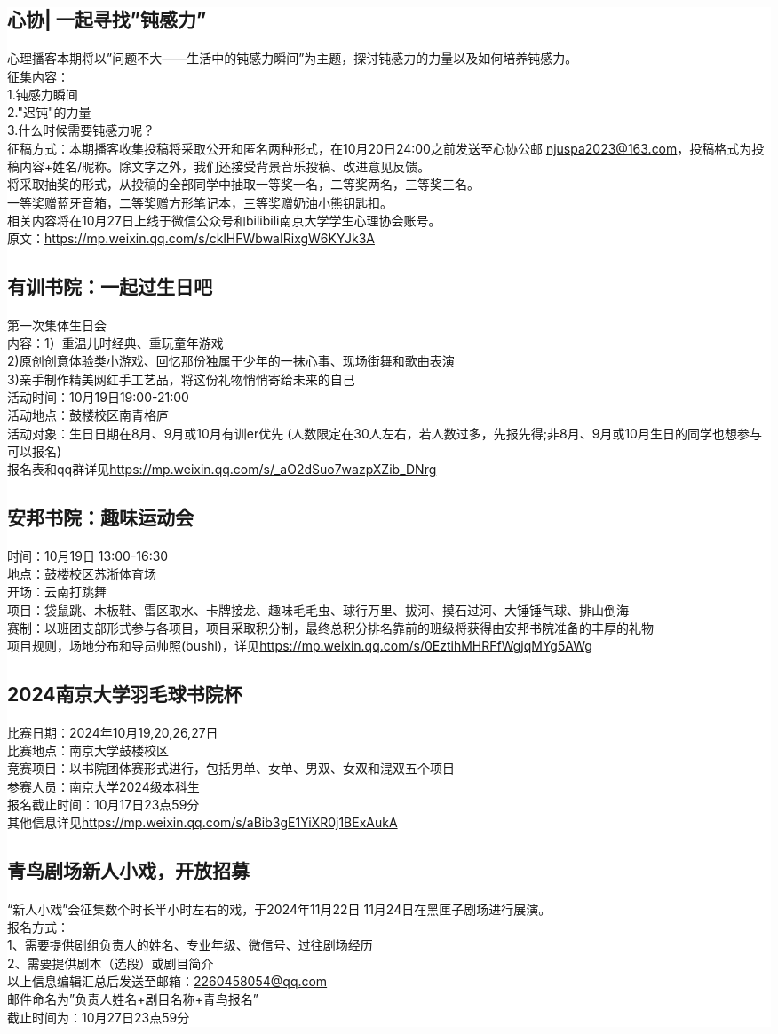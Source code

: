 ## 心协\| 一起寻找”钝感力”

心理播客本期将以”问题不大——生活中的钝感力瞬间”为主题，探讨钝感力的力量以及如何培养钝感力。  
征集内容：  
1.钝感力瞬间  
2."迟钝"的力量  
3.什么时候需要钝感力呢？  
征稿方式：本期播客收集投稿将采取公开和匿名两种形式，在10月20日24:00之前发送至心协公邮
njuspa2023@163.com，投稿格式为投稿内容+姓名/昵称。除文字之外，我们还接受背景音乐投稿、改进意见反馈。  
将采取抽奖的形式，从投稿的全部同学中抽取一等奖一名，二等奖两名，三等奖三名。  
一等奖赠蓝牙音箱，二等奖赠方形笔记本，三等奖赠奶油小熊钥匙扣。  
相关内容将在10月27日上线于微信公众号和bilibili南京大学学生心理协会账号。  
原文：<https://mp.weixin.qq.com/s/cklHFWbwaIRixgW6KYJk3A>

## 有训书院：一起过生日吧

第一次集体生日会  
内容：1）重温儿时经典、重玩童年游戏  
2)原创创意体验类小游戏、回忆那份独属于少年的一抹心事、现场街舞和歌曲表演  
3)亲手制作精美网红手工艺品，将这份礼物悄悄寄给未来的自己  
活动时间：10月19日19:00-21:00  
活动地点：鼓楼校区南青格庐  
活动对象：生日日期在8月、9月或10月有训er优先 (人数限定在30人左右，若人数过多，先报先得;非8月、9月或10月生日的同学也想参与可以报名)  
报名表和qq群详见<https://mp.weixin.qq.com/s/_aO2dSuo7wazpXZib_DNrg>

## 安邦书院：趣味运动会

时间：10月19日 13:00-16:30  
地点：鼓楼校区苏浙体育场  
开场：云南打跳舞  
项目：袋鼠跳、木板鞋、雷区取水、卡牌接龙、趣味毛毛虫、球行万里、拔河、摸石过河、大锤锤气球、排山倒海  
赛制：以班团支部形式参与各项目，项目采取积分制，最终总积分排名靠前的班级将获得由安邦书院准备的丰厚的礼物  
项目规则，场地分布和导员帅照(bushi)，详见<https://mp.weixin.qq.com/s/0EztihMHRFfWgjqMYg5AWg>

## 2024南京大学羽毛球书院杯

比赛日期：2024年10月19,20,26,27日  
比赛地点：南京大学鼓楼校区  
竞赛项目：以书院团体赛形式进行，包括男单、女单、男双、女双和混双五个项目  
参赛人员：南京大学2024级本科生  
报名截止时间：10月17日23点59分  
其他信息详见<https://mp.weixin.qq.com/s/aBib3gE1YiXR0j1BExAukA>

## 青鸟剧场新人小戏，开放招募

“新人小戏”会征集数个时长半小时左右的戏，于2024年11月22日 11月24日在黑匣子剧场进行展演。  
报名方式：  
1、需要提供剧组负责人的姓名、专业年级、微信号、过往剧场经历  
2、需要提供剧本（选段）或剧目简介  
以上信息编辑汇总后发送至邮箱：2260458054@qq.com  
邮件命名为”负责人姓名+剧目名称+青鸟报名”  
截止时间为：10月27日23点59分  
